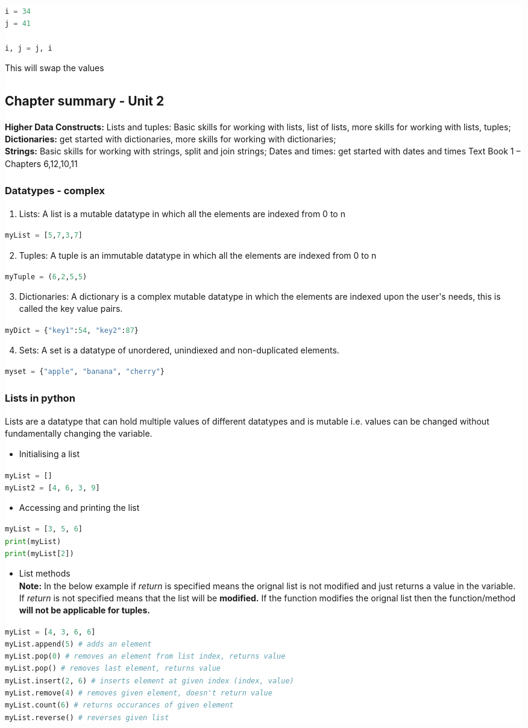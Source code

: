 ```py
i = 34
j = 41

i, j = j, i
```
This will swap the values


## Chapter summary - Unit 2
**Higher Data Constructs:** Lists and tuples: Basic skills for working with lists, list of lists, more skills for working with lists,
tuples; \
**Dictionaries:** get started with dictionaries, more skills for working with dictionaries; \
**Strings:** Basic skills for working with strings, split and join strings;
Dates and times: get started with dates and times
Text Book 1 – Chapters 6,12,10,11 


### Datatypes - complex
1. Lists: A list is a mutable datatype in which all the elements are indexed from 0 to n
```py
myList = [5,7,3,7]
```
2. Tuples: A tuple is an immutable datatype in which all the elements are indexed from 0 to n
```py
myTuple = (6,2,5,5)
```
3. Dictionaries: A dictionary is a complex mutable datatype in which the elements are indexed upon the user's needs, this is called the key value pairs.
```py
myDict = {"key1":54, "key2":87}
```
4. Sets: A set is a datatype of unordered, unindiexed and non-duplicated elements.
```py
myset = {"apple", "banana", "cherry"}
```

### Lists in python
Lists are a datatype that can hold multiple values of different datatypes and is mutable i.e. values can be changed without fundamentally changing the variable.

- Initialising a list
```py
myList = []
myList2 = [4, 6, 3, 9]
```
- Accessing and printing the list
```py
myList = [3, 5, 6]
print(myList)
print(myList[2])
```
- List methods \
**Note:** In the below example if _return_ is specified means the orignal list is not modified and just returns a value in the variable. If _return_ is not specified means that the list will be **modified.** If the function modifies the orignal list then the function/method **will not be applicable for tuples.**
```py
myList = [4, 3, 6, 6]
myList.append(5) # adds an element
myList.pop(0) # removes an element from list index, returns value
myList.pop() # removes last element, returns value
myList.insert(2, 6) # inserts element at given index (index, value)
myList.remove(4) # removes given element, doesn't return value
myList.count(6) # returns occurances of given element
myList.reverse() # reverses given list
```